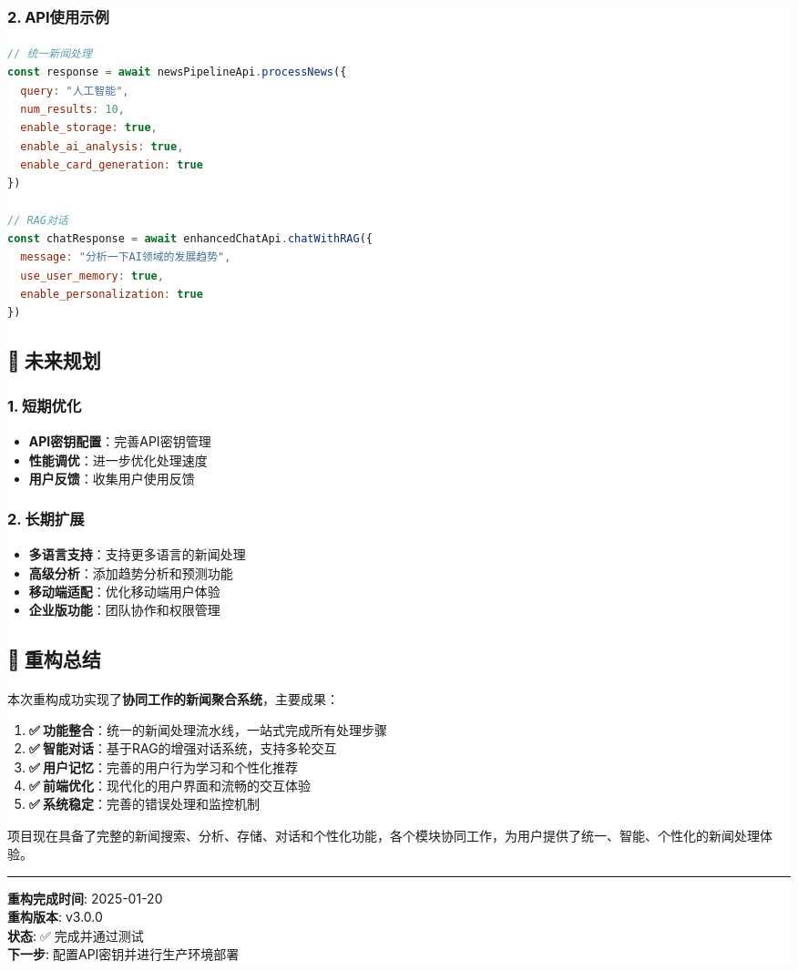 ### 2. API使用示例
```javascript
// 统一新闻处理
const response = await newsPipelineApi.processNews({
  query: "人工智能",
  num_results: 10,
  enable_storage: true,
  enable_ai_analysis: true,
  enable_card_generation: true
})

// RAG对话
const chatResponse = await enhancedChatApi.chatWithRAG({
  message: "分析一下AI领域的发展趋势",
  use_user_memory: true,
  enable_personalization: true
})
```

## 🔮 未来规划

### 1. 短期优化
- **API密钥配置**：完善API密钥管理
- **性能调优**：进一步优化处理速度
- **用户反馈**：收集用户使用反馈

### 2. 长期扩展
- **多语言支持**：支持更多语言的新闻处理
- **高级分析**：添加趋势分析和预测功能
- **移动端适配**：优化移动端用户体验
- **企业版功能**：团队协作和权限管理

## 🎉 重构总结

本次重构成功实现了**协同工作的新闻聚合系统**，主要成果：

1. **✅ 功能整合**：统一的新闻处理流水线，一站式完成所有处理步骤
2. **✅ 智能对话**：基于RAG的增强对话系统，支持多轮交互
3. **✅ 用户记忆**：完善的用户行为学习和个性化推荐
4. **✅ 前端优化**：现代化的用户界面和流畅的交互体验
5. **✅ 系统稳定**：完善的错误处理和监控机制

项目现在具备了完整的新闻搜索、分析、存储、对话和个性化功能，各个模块协同工作，为用户提供了统一、智能、个性化的新闻处理体验。

---

**重构完成时间**: 2025-01-20  
**重构版本**: v3.0.0  
**状态**: ✅ 完成并通过测试  
**下一步**: 配置API密钥并进行生产环境部署
